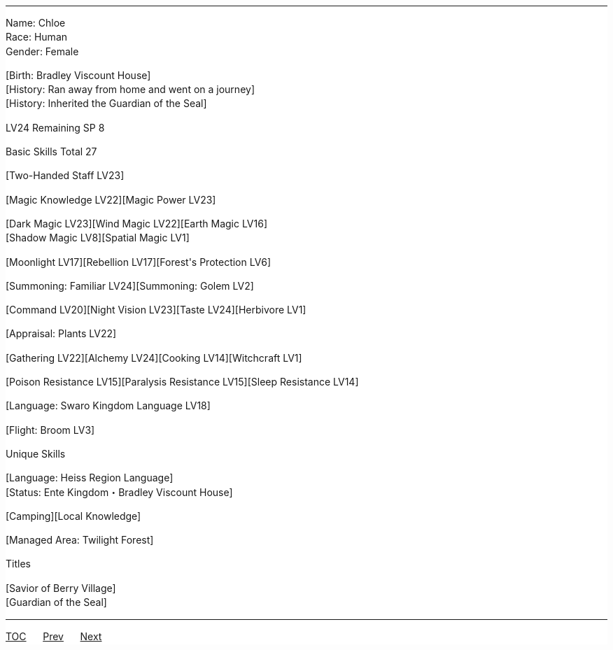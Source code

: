 ------------------------------------------------------------------------

  
Name: Chloe  
Race: Human  
Gender: Female  
  
\[Birth: Bradley Viscount House\]  
\[History: Ran away from home and went on a journey\]  
\[History: Inherited the Guardian of the Seal\]  
  
LV24 Remaining SP 8  
  
Basic Skills Total 27  
  
\[Two-Handed Staff LV23\]  
  
\[Magic Knowledge LV22\]\[Magic Power LV23\]  
  
\[Dark Magic LV23\]\[Wind Magic LV22\]\[Earth Magic LV16\]  
\[Shadow Magic LV8\]\[Spatial Magic LV1\]  
  
\[Moonlight LV17\]\[Rebellion LV17\]\[Forest's Protection LV6\]  
  
\[Summoning: Familiar LV24\]\[Summoning: Golem LV2\]  
  
\[Command LV20\]\[Night Vision LV23\]\[Taste LV24\]\[Herbivore LV1\]  
  
\[Appraisal: Plants LV22\]  
  
\[Gathering LV22\]\[Alchemy LV24\]\[Cooking LV14\]\[Witchcraft LV1\]  
  
\[Poison Resistance LV15\]\[Paralysis Resistance LV15\]\[Sleep
Resistance LV14\]  
  
\[Language: Swaro Kingdom Language LV18\]  
  
\[Flight: Broom LV3\]  
  
  
Unique Skills  
  
\[Language: Heiss Region Language\]  
\[Status: Ente Kingdom・Bradley Viscount House\]  
  
\[Camping\]\[Local Knowledge\]  
  
\[Managed Area: Twilight Forest\]  
  
  
Titles  
  
\[Savior of Berry Village\]  
\[Guardian of the Seal\]  
  
  
  


---
[TOC](../readme.md)&nbsp;&nbsp;&nbsp;&nbsp;&nbsp;&nbsp;[Prev](Section0063.md)&nbsp;&nbsp;&nbsp;&nbsp;&nbsp;&nbsp;[Next](Section0065.md)

